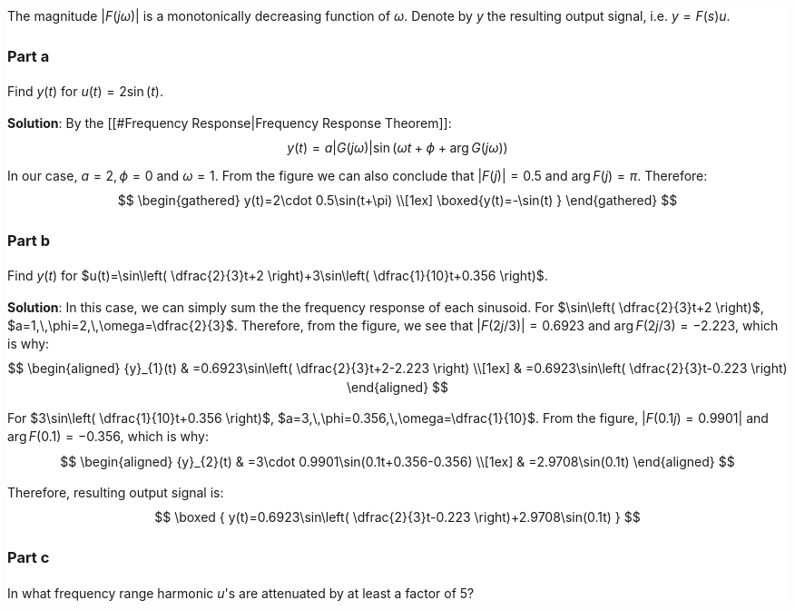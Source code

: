 The magnitude $\lvert F(j\omega) \rvert$ is a monotonically decreasing function of $\omega$. Denote by $y$ the resulting output signal, i.e. $y=F(s)u$.

### Part a
Find $y(t)$ for $u(t)=2\sin(t)$.

**Solution**:
By the [[#Frequency Response|Frequency Response Theorem]]:
$$
y_{}(t)=a \lvert G(j\omega) \rvert \sin(\omega t+\phi+\arg G(j\omega))
$$
In our case, $a=2,\,\phi=0$ and $\omega=1$. From the figure we can also conclude that 
$\lvert F(j) \rvert=0.5$ and $\arg F(j)=\pi$. Therefore:
$$
\begin{gathered}
y(t)=2\cdot 0.5\sin(t+\pi) \\[1ex]
\boxed{y(t)=-\sin(t) }
\end{gathered}
$$

### Part b
Find $y(t)$ for $u(t)=\sin\left( \dfrac{2}{3}t+2 \right)+3\sin\left( \dfrac{1}{10}t+0.356 \right)$.

**Solution**:
In this case, we can simply sum the the frequency response of each sinusoid. For $\sin\left( \dfrac{2}{3}t+2 \right)$, $a=1,\,\phi=2,\,\omega=\dfrac{2}{3}$. Therefore, from the figure, we see that $\lvert F(2j/3) \rvert=0.6923$ and $\arg F\left( 2j/3 \right)=-2.223$, which is why:
$$
\begin{aligned}
{y}_{1}(t) & =0.6923\sin\left( \dfrac{2}{3}t+2-2.223 \right) \\[1ex]
 & =0.6923\sin\left( \dfrac{2}{3}t-0.223 \right)
\end{aligned}
$$

For $3\sin\left( \dfrac{1}{10}t+0.356 \right)$, $a=3,\,\phi=0.356,\,\omega=\dfrac{1}{10}$. From the figure, $\lvert F(0.1j)=0.9901 \rvert$ and $\arg F(0.1)=-0.356$, which is why:
$$
\begin{aligned}
{y}_{2}(t) & =3\cdot 0.9901\sin(0.1t+0.356-0.356) \\[1ex]
 & =2.9708\sin(0.1t)
\end{aligned}
$$

Therefore, resulting output signal is:
$$
\boxed {
y(t)=0.6923\sin\left( \dfrac{2}{3}t-0.223 \right)+2.9708\sin(0.1t)
 }
$$

### Part c
In what frequency range harmonic $u$'s are attenuated by at least a factor of $5$?
